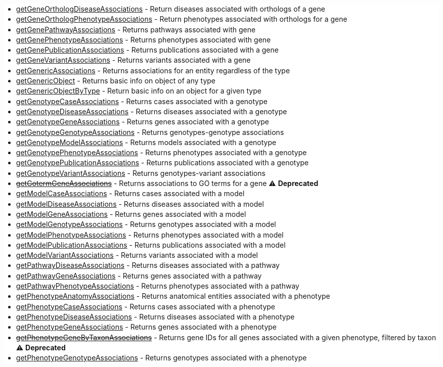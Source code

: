 * [getGeneOrthologDiseaseAssociations](#getgeneorthologdiseaseassociations) - Return diseases associated with orthologs of a gene
* [getGeneOrthologPhenotypeAssociations](#getgeneorthologphenotypeassociations) - Return phenotypes associated with orthologs for a gene
* [getGenePathwayAssociations](#getgenepathwayassociations) - Returns pathways associated with gene
* [getGenePhenotypeAssociations](#getgenephenotypeassociations) - Returns phenotypes associated with gene
* [getGenePublicationAssociations](#getgenepublicationassociations) - Returns publications associated with a gene
* [getGeneVariantAssociations](#getgenevariantassociations) - Returns variants associated with a gene
* [getGenericAssociations](#getgenericassociations) - Returns associations for an entity regardless of the type
* [getGenericObject](#getgenericobject) - Returns basic info on object of any type
* [getGenericObjectByType](#getgenericobjectbytype) - Return basic info on an object for a given type
* [getGenotypeCaseAssociations](#getgenotypecaseassociations) - Returns cases associated with a genotype
* [getGenotypeDiseaseAssociations](#getgenotypediseaseassociations) - Returns diseases associated with a genotype
* [getGenotypeGeneAssociations](#getgenotypegeneassociations) - Returns genes associated with a genotype
* [getGenotypeGenotypeAssociations](#getgenotypegenotypeassociations) - Returns genotypes-genotype associations
* [getGenotypeModelAssociations](#getgenotypemodelassociations) - Returns models associated with a genotype
* [getGenotypePhenotypeAssociations](#getgenotypephenotypeassociations) - Returns phenotypes associated with a genotype
* [getGenotypePublicationAssociations](#getgenotypepublicationassociations) - Returns publications associated with a genotype
* [getGenotypeVariantAssociations](#getgenotypevariantassociations) - Returns genotypes-variant associations
* [~~getGotermGeneAssociations~~](#getgotermgeneassociations) - Returns associations to GO terms for a gene :warning: **Deprecated**
* [getModelCaseAssociations](#getmodelcaseassociations) - Returns cases associated with a model
* [getModelDiseaseAssociations](#getmodeldiseaseassociations) - Returns diseases associated with a model
* [getModelGeneAssociations](#getmodelgeneassociations) - Returns genes associated with a model
* [getModelGenotypeAssociations](#getmodelgenotypeassociations) - Returns genotypes associated with a model
* [getModelPhenotypeAssociations](#getmodelphenotypeassociations) - Returns phenotypes associated with a model
* [getModelPublicationAssociations](#getmodelpublicationassociations) - Returns publications associated with a model
* [getModelVariantAssociations](#getmodelvariantassociations) - Returns variants associated with a model
* [getPathwayDiseaseAssociations](#getpathwaydiseaseassociations) - Returns diseases associated with a pathway
* [getPathwayGeneAssociations](#getpathwaygeneassociations) - Returns genes associated with a pathway
* [getPathwayPhenotypeAssociations](#getpathwayphenotypeassociations) - Returns phenotypes associated with a pathway
* [getPhenotypeAnatomyAssociations](#getphenotypeanatomyassociations) - Returns anatomical entities associated with a phenotype
* [getPhenotypeCaseAssociations](#getphenotypecaseassociations) - Returns cases associated with a phenotype
* [getPhenotypeDiseaseAssociations](#getphenotypediseaseassociations) - Returns diseases associated with a phenotype
* [getPhenotypeGeneAssociations](#getphenotypegeneassociations) - Returns genes associated with a phenotype
* [~~getPhenotypeGeneByTaxonAssociations~~](#getphenotypegenebytaxonassociations) - Returns gene IDs for all genes associated with a given phenotype, filtered by taxon :warning: **Deprecated**
* [getPhenotypeGenotypeAssociations](#getphenotypegenotypeassociations) - Returns genotypes associated with a phenotype